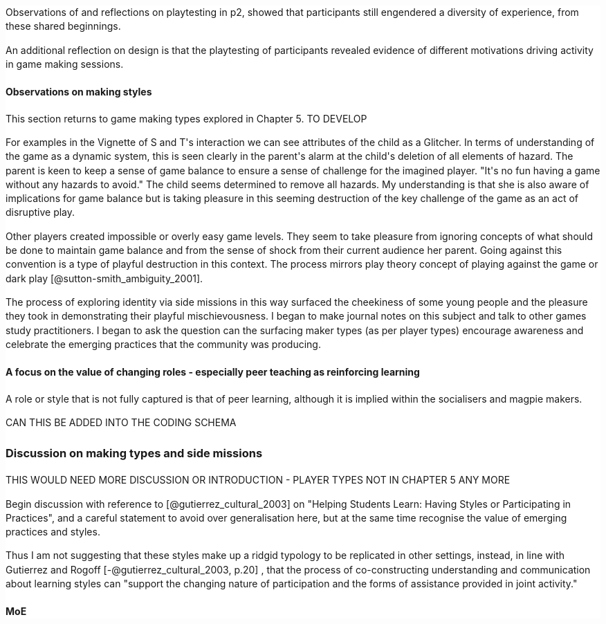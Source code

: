 Observations of and reflections on playtesting in p2, showed that participants still engendered a diversity of experience, from these shared beginnings.

An additional reflection on design is that the playtesting of participants revealed evidence of different motivations driving activity in game making sessions.


#### Observations on making styles
This section returns to game making types explored in Chapter 5. TO DEVELOP

For examples in the Vignette of S and T's interaction we can see attributes of the child as a Glitcher. In terms of understanding of the game as a dynamic system, this is seen clearly in the parent's alarm at the child's deletion of all elements of hazard. The parent is keen to keep a sense of game balance to ensure a sense of challenge for the imagined player. "It's no fun having a game without any hazards to avoid." The child seems determined to remove all hazards. My understanding is that she is also aware of implications for game balance but is taking pleasure in this seeming destruction of the key challenge of the game as an act of disruptive play.


Other players created impossible or overly easy game levels. They seem to take pleasure from ignoring concepts of what should be done to maintain game balance and from the sense of shock from their current audience her parent. Going against this convention is a type of playful destruction in this context. The process mirrors play theory concept of playing against the game or dark play [@sutton-smith_ambiguity_2001].

The process of exploring identity via side missions in this way surfaced the cheekiness of some young people and the pleasure they took in demonstrating their playful mischievousness. I began to make journal notes on this subject and talk to other games study practitioners. I began to ask the question can the surfacing maker types (as per player types) encourage awareness and celebrate the emerging practices that the community was producing.



#### A focus on the value of changing roles - especially peer teaching as reinforcing learning

A role or style that is not fully captured is that of peer learning, although it is implied within the socialisers and magpie makers.

CAN THIS BE ADDED INTO THE CODING SCHEMA

### Discussion on making types and side missions

THIS WOULD NEED MORE DISCUSSION OR INTRODUCTION - PLAYER TYPES NOT IN CHAPTER 5 ANY MORE

Begin discussion with reference to [@gutierrez_cultural_2003] on "Helping Students Learn: Having Styles or Participating in Practices", and a careful statement to avoid over generalisation here, but at the same time recognise the value of emerging practices and styles.

Thus I am not suggesting that these styles make up a ridgid typology to be replicated in other settings, instead, in line with Gutierrez and Rogoff [-@gutierrez_cultural_2003, p.20] , that the process of co-constructing understanding and communication about learning styles can "support the changing nature of participation and the forms of assistance provided in joint activity."



####  MoE

